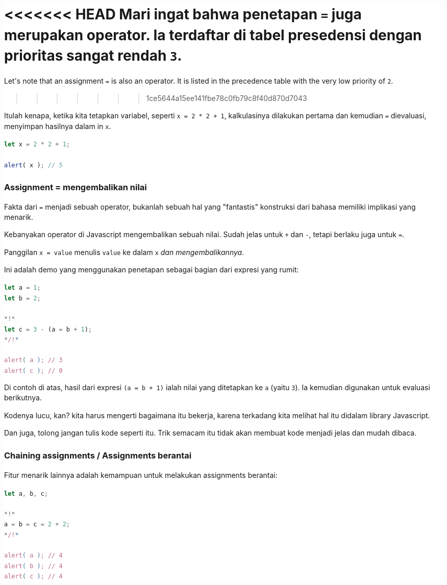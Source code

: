 <<<<<<< HEAD
Mari ingat bahwa penetapan `=` juga merupakan operator. Ia terdaftar di tabel presedensi dengan prioritas sangat rendah `3`.
=======
Let's note that an assignment `=` is also an operator. It is listed in the precedence table with the very low priority of `2`.
>>>>>>> 1ce5644a15ee141fbe78c0fb79c8f40d870d7043

Itulah kenapa, ketika kita tetapkan variabel, seperti `x = 2 * 2 + 1`, kalkulasinya dilakukan pertama dan kemudian `=` dievaluasi, menyimpan hasilnya dalam in `x`.

```js
let x = 2 * 2 + 1;

alert( x ); // 5
```

### Assignment = mengembalikan nilai

Fakta dari `=` menjadi sebuah operator, bukanlah sebuah hal yang "fantastis" konstruksi dari bahasa memiliki implikasi yang menarik.

Kebanyakan operator di Javascript mengembalikan sebuah nilai. Sudah jelas untuk `+` dan `-`, tetapi berlaku juga untuk `=`.

Panggilan `x = value` menulis `value` ke dalam `x` *dan mengembalikannya*.

Ini adalah demo yang menggunakan penetapan sebagai bagian dari expresi yang rumit:

```js run
let a = 1;
let b = 2;

*!*
let c = 3 - (a = b + 1);
*/!*

alert( a ); // 3
alert( c ); // 0
```

Di contoh di atas, hasil dari expresi `(a = b + 1)` ialah nilai yang ditetapkan ke `a` (yaitu `3`). Ia kemudian digunakan untuk evaluasi berikutnya.

Kodenya lucu, kan? kita harus mengerti bagaimana itu bekerja, karena terkadang kita melihat hal itu didalam library Javascript.

Dan juga, tolong jangan tulis kode seperti itu. Trik semacam itu tidak akan membuat kode menjadi jelas dan mudah dibaca.

### Chaining assignments / Assignments berantai

Fitur menarik lainnya adalah kemampuan untuk melakukan assignments berantai:

```js run
let a, b, c;

*!*
a = b = c = 2 + 2;
*/!*

alert( a ); // 4
alert( b ); // 4
alert( c ); // 4
```
